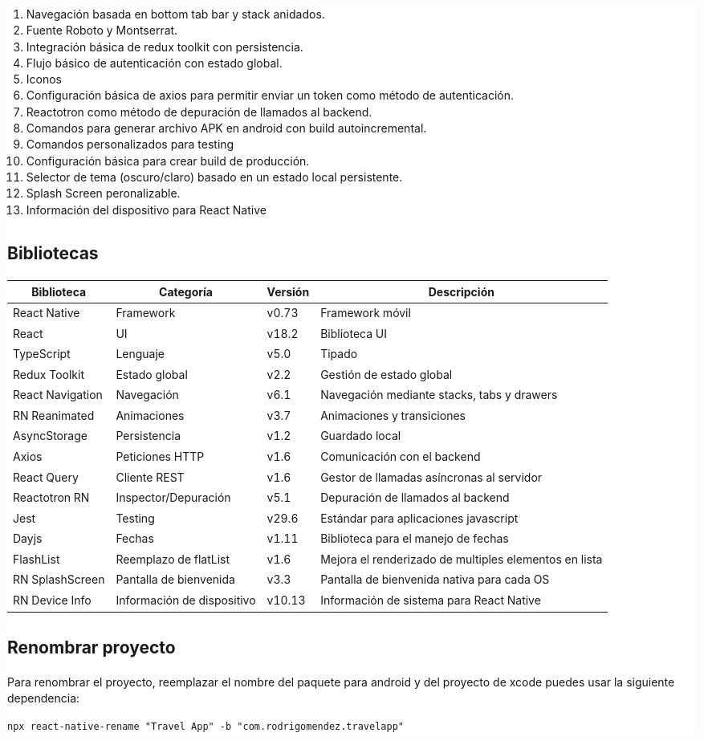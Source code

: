1. Navegación basada en bottom tab bar y stack anidados.
2. Fuente Roboto y Montserrat.
3. Integración básica de redux toolkit con persistencia.
4. Flujo básico de autenticación con estado global.
5. Iconos
6. Configuración básica de axios para permitir enviar un token como método de autenticación.
7. Reactotron como método de depuración de llamados al backend.
8. Comandos para generar archivo APK en android con build autoincremental.
9. Comandos personalizados para testing
10. Configuración básica para crear build de producción.
11. Selector de tema (oscuro/claro) basado en un estado local persistente.
12. Splash Screen peronalizable.
13. Información del dispositivo para React Native


##  Bibliotecas

| Biblioteca           | Categoría            | Versión | Descripción                                    |
| ----------------- | -------------------- | ------- | ---------------------------------------------- |
| React Native      | Framework      | v0.73   | Framework móvil       |
| React             | UI          | v18.2     | Biblioteca UI     |
| TypeScript        | Lenguaje             | v5.0      | Tipado                         |
| Redux Toolkit       | Estado global             | v2.2      | Gestión de estado global                         |
| React Navigation  | Navegación           | v6.1      | Navegación mediante stacks, tabs y drawers |
| RN Reanimated     | Animaciones           | v3.7      | Animaciones y transiciones            |
| AsyncStorage      | Persistencia          | v1.2      | Guardado local                             |
| Axios          | Peticiones HTTP        | v1.6      | Comunicación con el backend                  |
| React Query          | Cliente REST         | v1.6      | Gestor de llamadas asíncronas al servidor               |
| Reactotron RN     | Inspector/Depuración   | v5.1      | Depuración de llamados al backend                                |
| Jest              | Testing          | v29.6     | Estándar para aplicaciones javascript               |
| Dayjs          | Fechas         | v1.11      | Biblioteca para el manejo de fechas                        |
| FlashList         | Reemplazo de flatList | v1.6      | Mejora el renderizado de multiples elementos en lista  |
| RN SplashScreen         | Pantalla de bienvenida | v3.3     | Pantalla de bienvenida nativa para cada OS  |
| RN Device Info   | Información de dispositivo | v10.13  | Información de sistema para React Native              |

## Renombrar proyecto
Para renombrar el proyecto, reemplazar el nombre del paquete para android y del proyecto de xcode puedes usar la siguiente dependencia:

`npx react-native-rename "Travel App" -b "com.rodrigomendez.travelapp"`
